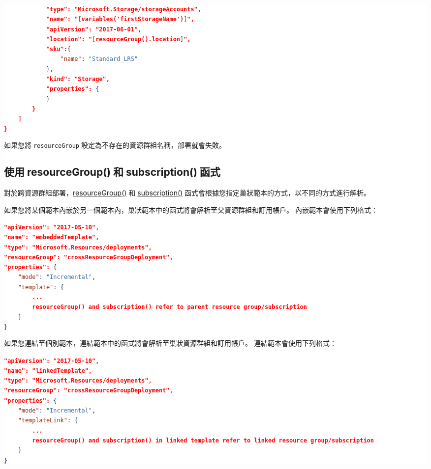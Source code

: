 ```json
            "type": "Microsoft.Storage/storageAccounts",
            "name": "[variables('firstStorageName')]",
            "apiVersion": "2017-06-01",
            "location": "[resourceGroup().location]",
            "sku":{
                "name": "Standard_LRS"
            },
            "kind": "Storage",
            "properties": {
            }
        }
    ]
}
```

如果您將 `resourceGroup` 設定為不存在的資源群組名稱，部署就會失敗。

## <a name="use-the-resourcegroup-and-subscription-functions"></a>使用 resourceGroup() 和 subscription() 函式

對於跨資源群組部署，[resourceGroup()](resource-group-template-functions-resource.md#resourcegroup) 和 [subscription()](resource-group-template-functions-resource.md#subscription) 函式會根據您指定巢狀範本的方式，以不同的方式進行解析。 

如果您將某個範本內嵌於另一個範本內，巢狀範本中的函式將會解析至父資源群組和訂用帳戶。 內嵌範本會使用下列格式：

```json
"apiVersion": "2017-05-10",
"name": "embeddedTemplate",
"type": "Microsoft.Resources/deployments",
"resourceGroup": "crossResourceGroupDeployment",
"properties": {
    "mode": "Incremental",
    "template": {
        ...
        resourceGroup() and subscription() refer to parent resource group/subscription
    }
}
```

如果您連結至個別範本，連結範本中的函式將會解析至巢狀資源群組和訂用帳戶。 連結範本會使用下列格式：

```json
"apiVersion": "2017-05-10",
"name": "linkedTemplate",
"type": "Microsoft.Resources/deployments",
"resourceGroup": "crossResourceGroupDeployment",
"properties": {
    "mode": "Incremental",
    "templateLink": {
        ...
        resourceGroup() and subscription() in linked template refer to linked resource group/subscription
    }
}
```
